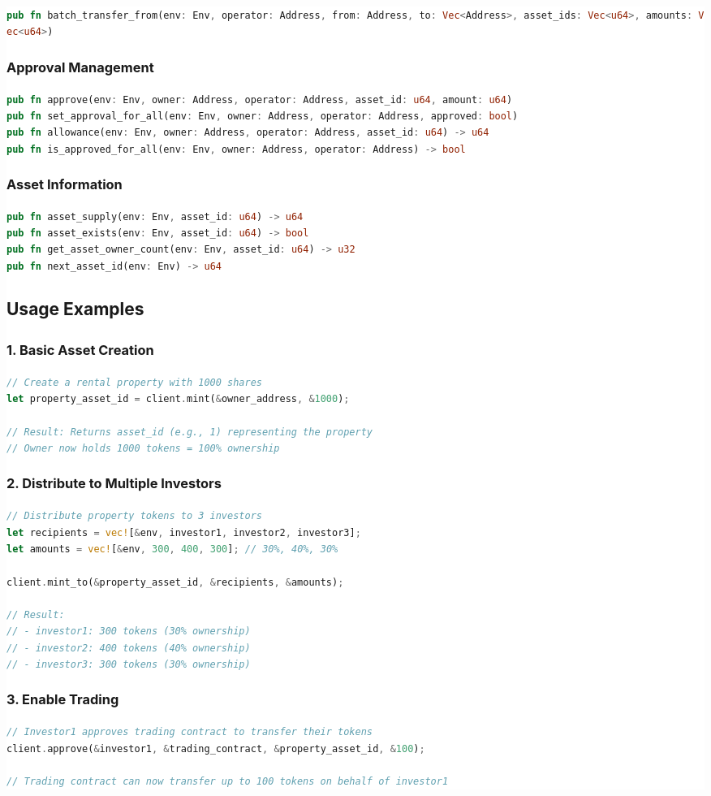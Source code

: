 ```rust
pub fn batch_transfer_from(env: Env, operator: Address, from: Address, to: Vec<Address>, asset_ids: Vec<u64>, amounts: Vec<u64>)
```

### Approval Management
```rust
pub fn approve(env: Env, owner: Address, operator: Address, asset_id: u64, amount: u64)
pub fn set_approval_for_all(env: Env, owner: Address, operator: Address, approved: bool)
pub fn allowance(env: Env, owner: Address, operator: Address, asset_id: u64) -> u64
pub fn is_approved_for_all(env: Env, owner: Address, operator: Address) -> bool
```

### Asset Information
```rust
pub fn asset_supply(env: Env, asset_id: u64) -> u64
pub fn asset_exists(env: Env, asset_id: u64) -> bool
pub fn get_asset_owner_count(env: Env, asset_id: u64) -> u32
pub fn next_asset_id(env: Env) -> u64
```

## Usage Examples

### 1. Basic Asset Creation
```rust
// Create a rental property with 1000 shares
let property_asset_id = client.mint(&owner_address, &1000);

// Result: Returns asset_id (e.g., 1) representing the property
// Owner now holds 1000 tokens = 100% ownership
```

### 2. Distribute to Multiple Investors
```rust
// Distribute property tokens to 3 investors
let recipients = vec![&env, investor1, investor2, investor3];
let amounts = vec![&env, 300, 400, 300]; // 30%, 40%, 30%

client.mint_to(&property_asset_id, &recipients, &amounts);

// Result: 
// - investor1: 300 tokens (30% ownership)
// - investor2: 400 tokens (40% ownership) 
// - investor3: 300 tokens (30% ownership)
```

### 3. Enable Trading
```rust
// Investor1 approves trading contract to transfer their tokens
client.approve(&investor1, &trading_contract, &property_asset_id, &100);

// Trading contract can now transfer up to 100 tokens on behalf of investor1
```

